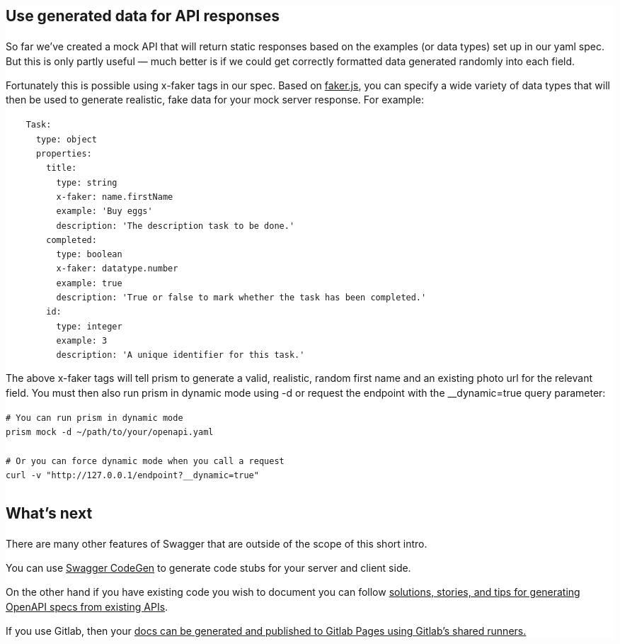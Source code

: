 ## Use generated data for API responses
So far we’ve created a mock API that will return static responses based on the examples (or data types) set up in our yaml spec. But this is only partly useful — much better is if we could get correctly formatted data generated randomly into each field.

Fortunately this is possible using x-faker tags in our spec. Based on [faker.js](https://github.com/Marak/faker.js), you can specify a wide variety of data types that will then be used to generate realistic, fake data for your mock server response. For example:

```
    Task:
      type: object
      properties:
        title:
          type: string
          x-faker: name.firstName
          example: 'Buy eggs'
          description: 'The description task to be done.'
        completed:
          type: boolean
          x-faker: datatype.number
          example: true
          description: 'True or false to mark whether the task has been completed.'
        id:
          type: integer
          example: 3
          description: 'A unique identifier for this task.'
```          

The above x-faker tags will tell prism to generate a valid, realistic, random first name and an existing photo url for the relevant field. You must then also run prism in dynamic mode using -d or request the endpoint with the __dynamic=true query parameter:

```
# You can run prism in dynamic mode
prism mock -d ~/path/to/your/openapi.yaml

# Or you can force dynamic mode when you call a request 
curl -v "http://127.0.0.1/endpoint?__dynamic=true"
```

## What’s next
There are many other features of Swagger that are outside of the scope of this short intro.

You can use [Swagger CodeGen](https://github.com/swagger-api/swagger-codegen) to generate code stubs for your server and client side.

On the other hand if you have existing code you wish to document you can follow [solutions, stories, and tips for generating OpenAPI specs from existing APIs](https://medium.com/search?q=swagger%20existing).

If you use Gitlab, then your [docs can be generated and published to Gitlab Pages using Gitlab’s shared runners.](https://medium.com/@aronbudinszky/auto-generate-swagger-docs-to-gitlab-pages-ca040230df3a)

